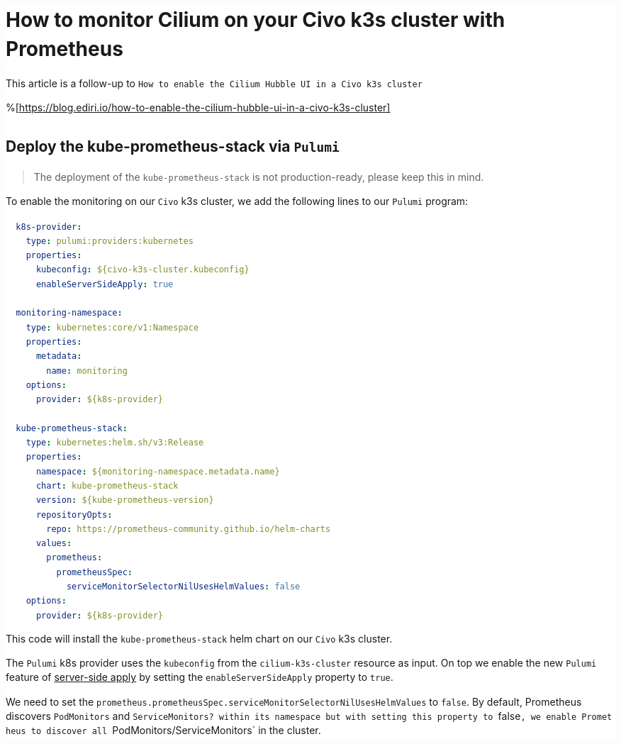 # How to monitor Cilium on your Civo k3s cluster with Prometheus

This article is a follow-up to `How to enable the Cilium Hubble UI in a Civo k3s cluster`

%[https://blog.ediri.io/how-to-enable-the-cilium-hubble-ui-in-a-civo-k3s-cluster]

## Deploy the kube-prometheus-stack via `Pulumi`

> The deployment of the `kube-prometheus-stack` is not production-ready, please keep this in mind.

To enable the monitoring on our `Civo` k3s cluster, we add the following lines to our `Pulumi` program:

```yaml
  k8s-provider:
    type: pulumi:providers:kubernetes
    properties:
      kubeconfig: ${civo-k3s-cluster.kubeconfig}
      enableServerSideApply: true

  monitoring-namespace:
    type: kubernetes:core/v1:Namespace
    properties:
      metadata:
        name: monitoring
    options:
      provider: ${k8s-provider}

  kube-prometheus-stack:
    type: kubernetes:helm.sh/v3:Release
    properties:
      namespace: ${monitoring-namespace.metadata.name}
      chart: kube-prometheus-stack
      version: ${kube-prometheus-version}
      repositoryOpts:
        repo: https://prometheus-community.github.io/helm-charts
      values:
        prometheus:
          prometheusSpec:
            serviceMonitorSelectorNilUsesHelmValues: false
    options:
      provider: ${k8s-provider}
```

This code will install the `kube-prometheus-stack` helm chart on our `Civo` k3s cluster.

The `Pulumi` k8s provider uses the `kubeconfig` from the `cilium-k3s-cluster` resource as input. On top we enable the new `Pulumi` feature of [server-side apply](https://www.pulumi.com/registry/packages/kubernetes/how-to-guides/managing-resources-with-server-side-apply/) by setting the `enableServerSideApply` property to `true`.

We need to set the `prometheus.prometheusSpec.serviceMonitorSelectorNilUsesHelmValues` to `false`. By default, Prometheus discovers `PodMonitors` and `ServiceMonitors? within its namespace but with setting this property to `false`, we enable Prometheus to discover all `PodMonitors/ServiceMonitors` in the cluster.
